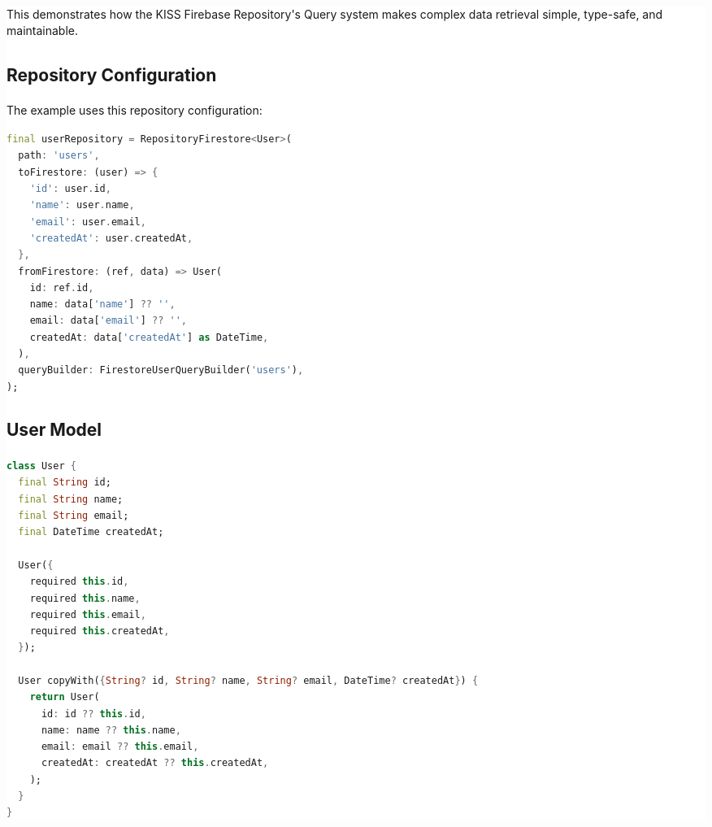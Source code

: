 This demonstrates how the KISS Firebase Repository's Query system makes complex data retrieval simple, type-safe, and maintainable.

## Repository Configuration

The example uses this repository configuration:

```dart
final userRepository = RepositoryFirestore<User>(
  path: 'users',
  toFirestore: (user) => {
    'id': user.id,
    'name': user.name,
    'email': user.email,
    'createdAt': user.createdAt,
  },
  fromFirestore: (ref, data) => User(
    id: ref.id,
    name: data['name'] ?? '',
    email: data['email'] ?? '',
    createdAt: data['createdAt'] as DateTime,
  ),
  queryBuilder: FirestoreUserQueryBuilder('users'),
);
```

## User Model

```dart
class User {
  final String id;
  final String name;
  final String email;
  final DateTime createdAt;

  User({
    required this.id,
    required this.name,
    required this.email,
    required this.createdAt,
  });

  User copyWith({String? id, String? name, String? email, DateTime? createdAt}) {
    return User(
      id: id ?? this.id,
      name: name ?? this.name,
      email: email ?? this.email,
      createdAt: createdAt ?? this.createdAt,
    );
  }
}
```
